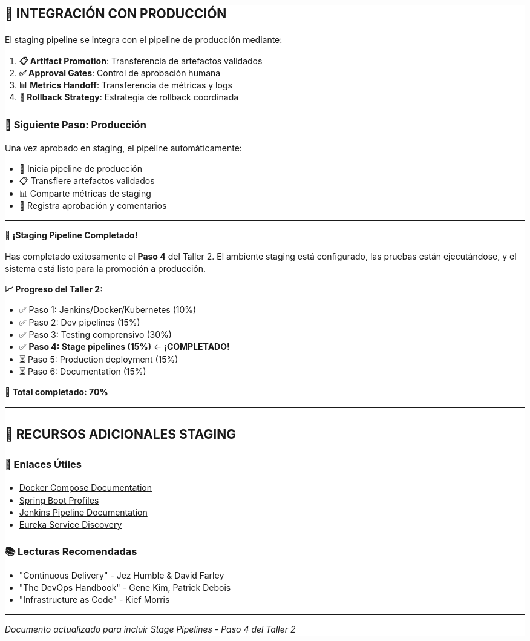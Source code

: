 
## 🔗 **INTEGRACIÓN CON PRODUCCIÓN**

El staging pipeline se integra con el pipeline de producción mediante:

1. **📋 Artifact Promotion**: Transferencia de artefactos validados
2. **✅ Approval Gates**: Control de aprobación humana
3. **📊 Metrics Handoff**: Transferencia de métricas y logs
4. **🔄 Rollback Strategy**: Estrategia de rollback coordinada

### 🚀 **Siguiente Paso: Producción**

Una vez aprobado en staging, el pipeline automáticamente:
- 🎯 Inicia pipeline de producción
- 📋 Transfiere artefactos validados
- 📊 Comparte métricas de staging
- 📝 Registra aprobación y comentarios

---

**🎉 ¡Staging Pipeline Completado!**

Has completado exitosamente el **Paso 4** del Taller 2. El ambiente staging está configurado, las pruebas están ejecutándose, y el sistema está listo para la promoción a producción.

**📈 Progreso del Taller 2:**
- ✅ Paso 1: Jenkins/Docker/Kubernetes (10%)
- ✅ Paso 2: Dev pipelines (15%)
- ✅ Paso 3: Testing comprensivo (30%)
- ✅ **Paso 4: Stage pipelines (15%)** ← **¡COMPLETADO!**
- ⏳ Paso 5: Production deployment (15%)
- ⏳ Paso 6: Documentation (15%)

**🎯 Total completado: 70%**

---

## 📖 **RECURSOS ADICIONALES STAGING**

### 🔗 Enlaces Útiles
- [Docker Compose Documentation](https://docs.docker.com/compose/)
- [Spring Boot Profiles](https://docs.spring.io/spring-boot/docs/current/reference/html/features.html#features.profiles)
- [Jenkins Pipeline Documentation](https://www.jenkins.io/doc/book/pipeline/)
- [Eureka Service Discovery](https://spring.io/projects/spring-cloud-netflix)

### 📚 Lecturas Recomendadas
- "Continuous Delivery" - Jez Humble & David Farley
- "The DevOps Handbook" - Gene Kim, Patrick Debois
- "Infrastructure as Code" - Kief Morris

---

*Documento actualizado para incluir Stage Pipelines - Paso 4 del Taller 2* 